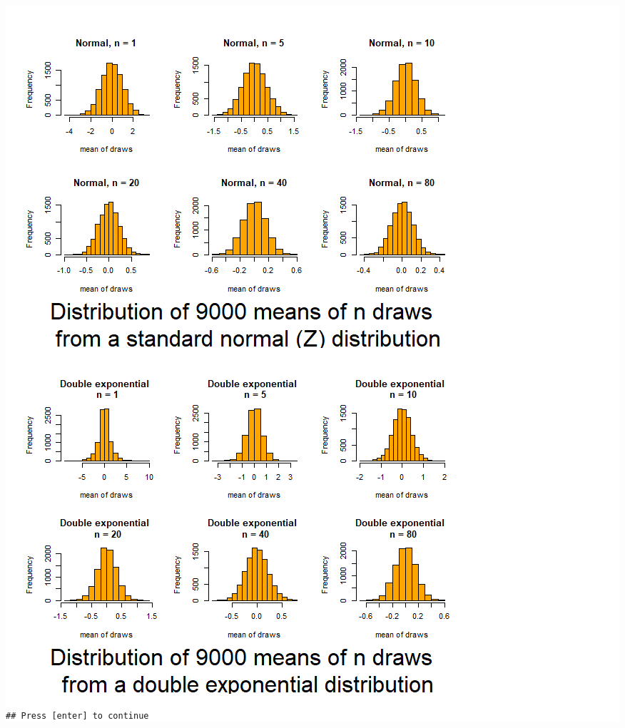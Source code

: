 ![](4._Continuous_tests_for_1_population_answers_files/figure-gfm/unnamed-chunk-2-1.png)![](4._Continuous_tests_for_1_population_answers_files/figure-gfm/unnamed-chunk-2-2.png)

    ## Press [enter] to continue
